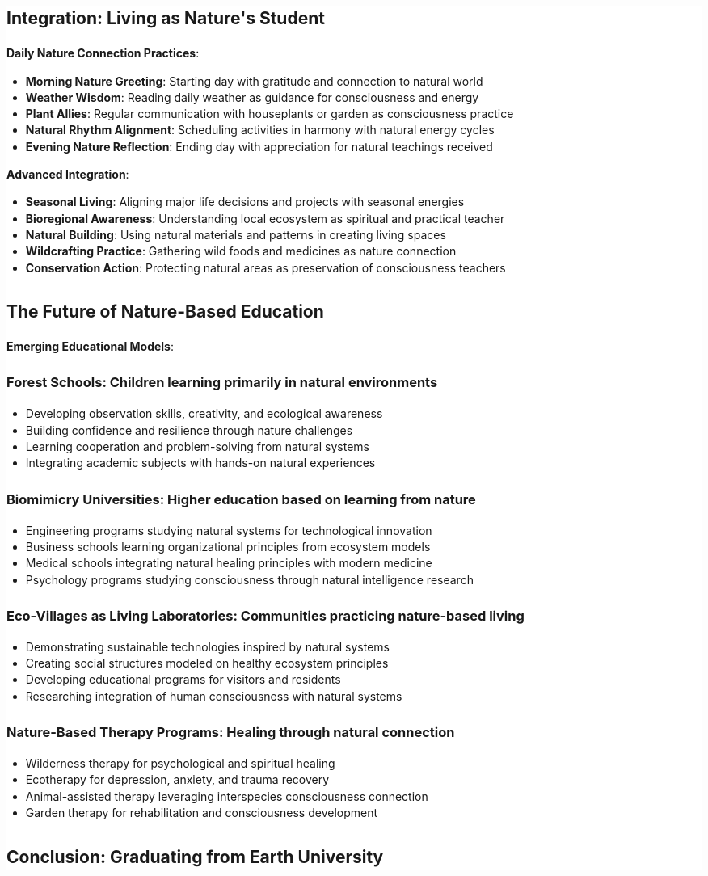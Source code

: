 ## Integration: Living as Nature's Student

**Daily Nature Connection Practices**:
- **Morning Nature Greeting**: Starting day with gratitude and connection to natural world
- **Weather Wisdom**: Reading daily weather as guidance for consciousness and energy
- **Plant Allies**: Regular communication with houseplants or garden as consciousness practice
- **Natural Rhythm Alignment**: Scheduling activities in harmony with natural energy cycles
- **Evening Nature Reflection**: Ending day with appreciation for natural teachings received

**Advanced Integration**:
- **Seasonal Living**: Aligning major life decisions and projects with seasonal energies
- **Bioregional Awareness**: Understanding local ecosystem as spiritual and practical teacher
- **Natural Building**: Using natural materials and patterns in creating living spaces
- **Wildcrafting Practice**: Gathering wild foods and medicines as nature connection
- **Conservation Action**: Protecting natural areas as preservation of consciousness teachers

## The Future of Nature-Based Education

**Emerging Educational Models**:

### **Forest Schools**: Children learning primarily in natural environments
- Developing observation skills, creativity, and ecological awareness
- Building confidence and resilience through nature challenges
- Learning cooperation and problem-solving from natural systems
- Integrating academic subjects with hands-on natural experiences

### **Biomimicry Universities**: Higher education based on learning from nature
- Engineering programs studying natural systems for technological innovation
- Business schools learning organizational principles from ecosystem models
- Medical schools integrating natural healing principles with modern medicine
- Psychology programs studying consciousness through natural intelligence research

### **Eco-Villages as Living Laboratories**: Communities practicing nature-based living
- Demonstrating sustainable technologies inspired by natural systems
- Creating social structures modeled on healthy ecosystem principles
- Developing educational programs for visitors and residents
- Researching integration of human consciousness with natural systems

### **Nature-Based Therapy Programs**: Healing through natural connection
- Wilderness therapy for psychological and spiritual healing
- Ecotherapy for depression, anxiety, and trauma recovery
- Animal-assisted therapy leveraging interspecies consciousness connection
- Garden therapy for rehabilitation and consciousness development

## Conclusion: Graduating from Earth University
